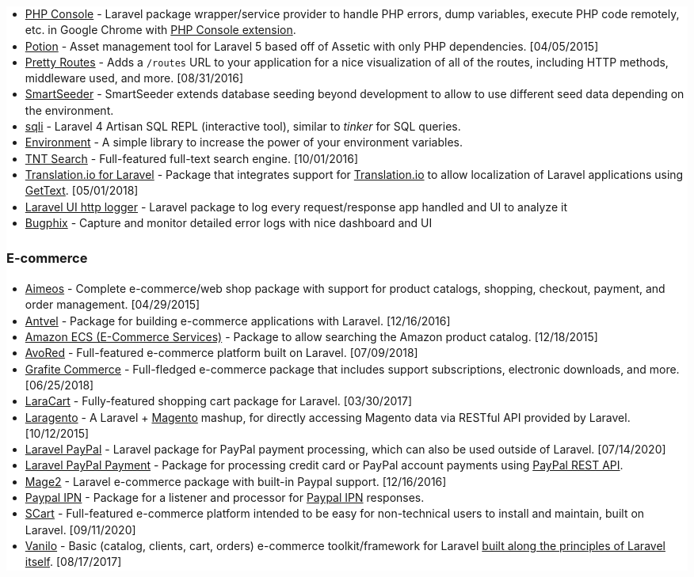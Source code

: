 - [PHP Console](https://github.com/barbushin/php-console-laravel) - Laravel package wrapper/service provider to handle PHP errors, dump variables, execute PHP code remotely, etc. in Google Chrome with [PHP Console extension](https://chrome.google.com/webstore/detail/php-console/nfhmhhlpfleoednkpnnnkolmclajemef).
- [Potion](https://github.com/Classy-Geeks/laravel-potion) - Asset management tool for Laravel 5 based off of Assetic with only PHP dependencies.  \[04/05/2015\]
- [Pretty Routes](https://github.com/garygreen/pretty-routes) - Adds a `/routes` URL to your application for a nice visualization of all of the routes, including HTTP methods, middleware used, and more. \[08/31/2016\] 
- [SmartSeeder](https://github.com/slampenny/SmartSeeder) - SmartSeeder extends database seeding beyond development to allow to use different seed data depending on the environment.
- [sqli](https://github.com/antonioribeiro/sqli) - Laravel 4 Artisan SQL REPL (interactive tool), similar to *tinker* for SQL queries.
- [Environment](https://github.com/jpcercal/environment) - A simple library to increase the power of your environment variables.
- [TNT Search](https://github.com/teamtnt/tntsearch) - Full-featured full-text search engine. \[10/01/2016\]
- [Translation.io for Laravel](https://github.com/translation/laravel) - Package that integrates support for [Translation.io](https://translation.io/) to allow localization of Laravel applications using [GetText](https://www.gnu.org/software/gettext/). \[05/01/2018\]
- [Laravel UI http logger](http://apideveloper.io) - Laravel package to log every request/response app handled and UI to analyze it
- [Bugphix](https://github.com/bugphix/bugphix-laravel) - Capture and monitor detailed error logs with nice dashboard and UI

### E-commerce
- [Aimeos](http://aimeos.org/project/laravel-shop-package/) - Complete e-commerce/web shop package with support for product catalogs, shopping, checkout, payment, and order management. \[04/29/2015\]
- [Antvel](https://github.com/ant-vel/antVel) - Package for building e-commerce applications with Laravel. \[12/16/2016\]
- [Amazon ECS (E-Commerce Services)](https://github.com/JoeDawson/amazon-ecs) - Package to allow searching the Amazon product catalog. \[12/18/2015\]
- [AvoRed](https://github.com/avored/laravel-ecommerce) - Full-featured e-commerce platform built on Laravel. \[07/09/2018\]
- [Grafite Commerce](https://github.com/GrafiteInc/Commerce) - Full-fledged e-commerce package that includes support subscriptions, electronic downloads, and more. \[06/25/2018\]
- [LaraCart](https://github.com/lukepolo/laracart/) - Fully-featured shopping cart package for Laravel. \[03/30/2017\]
- [Laragento](https://github.com/develpr/laragento) - A Laravel + [Magento](http://magento.com/) mashup, for directly accessing Magento data via RESTful API provided by Laravel. \[10/12/2015\]
- [Laravel PayPal](https://github.com/srmklive/laravel-paypal) - Laravel package for PayPal payment processing, which can also be used outside of Laravel. \[07/14/2020\]
- [Laravel PayPal Payment](https://github.com/xroot/laravel-paypalpayment) - Package for processing credit card or PayPal account payments using [PayPal REST API](https://developer.paypal.com/docs/api/).
- [Mage2](https://github.com/mage2/laravel-ecommerce) - Laravel e-commerce package with built-in Paypal support. \[12/16/2016\]
- [Paypal IPN](https://github.com/logicalgrape/paypal-ipn-laravel) - Package for a listener and processor for [Paypal IPN](https://developer.paypal.com/docs/classic/ipn/gs_IPN/) responses.
- [SCart](https://s-cart.org/) - Full-featured e-commerce platform intended to be easy for non-technical users to install and maintain, built on Laravel. \[09/11/2020\]
- [Vanilo](https://vanilo.io/) - Basic (catalog, clients, cart, orders) e-commerce toolkit/framework for Laravel [built along the principles of Laravel itself](https://medium.com/@attilafulop/e-commerce-platform-for-laravel-c09a2bcfe8c6). \[08/17/2017\] 
